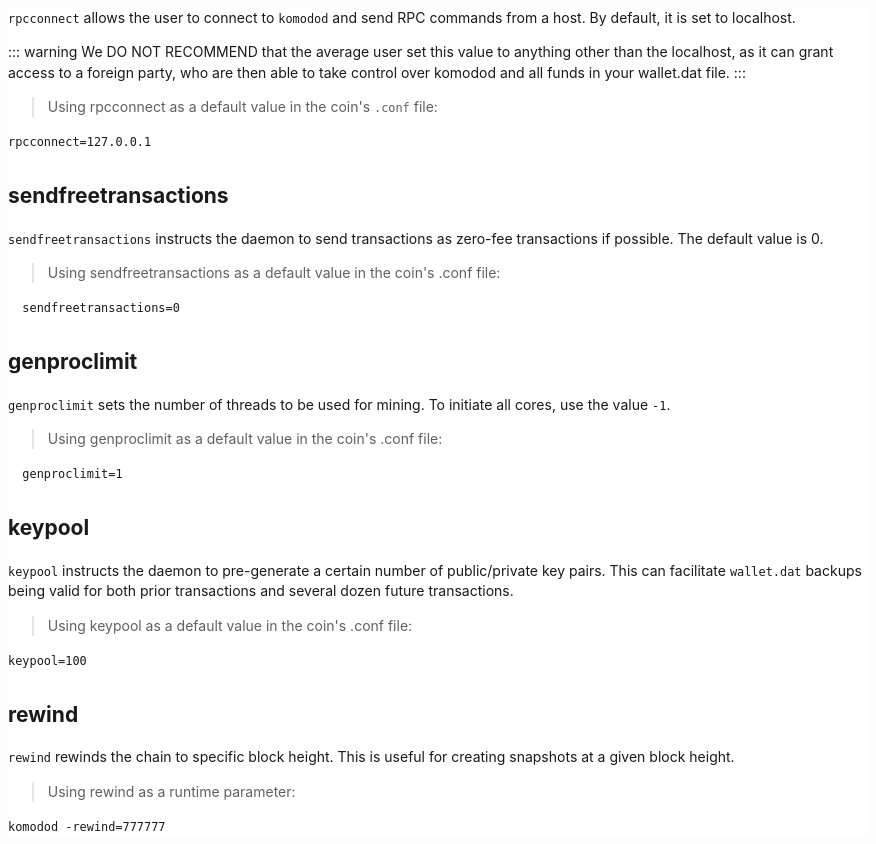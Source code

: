 `rpcconnect` allows the user to connect to `komodod` and send RPC commands from a host. By default, it is set to localhost.

::: warning
We DO NOT RECOMMEND that the average user set this value to anything other than the localhost, as it can grant access to a foreign party, who are then able to take control over komodod and all funds in your wallet.dat file.
:::

> Using rpcconnect as a default value in the coin's `.conf` file:

```
rpcconnect=127.0.0.1
```

## sendfreetransactions

`sendfreetransactions` instructs the daemon to send transactions as zero-fee transactions if possible. The default value is 0.

> Using sendfreetransactions as a default value in the coin's .conf file:

```
  sendfreetransactions=0
```

## genproclimit

`genproclimit` sets the number of threads to be used for mining. To initiate all cores, use the value `-1`.

> Using genproclimit as a default value in the coin's .conf file:

```
  genproclimit=1
```

## keypool

`keypool` instructs the daemon to pre-generate a certain number of public/private key pairs. This can facilitate `wallet.dat` backups being valid for both prior transactions and several dozen future transactions.

> Using keypool as a default value in the coin's .conf file:

```
keypool=100
```

## rewind

`rewind` rewinds the chain to specific block height. This is useful for creating snapshots at a given block height.

> Using rewind as a runtime parameter:

```
komodod -rewind=777777
```
